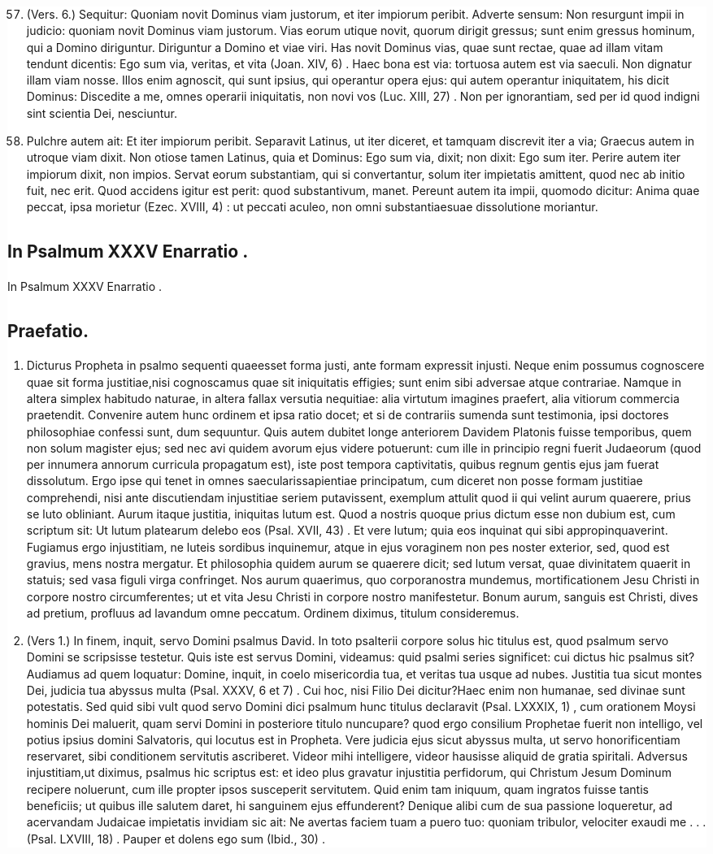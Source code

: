 57.  (Vers. 6.)  Sequitur: Quoniam novit Dominus viam justorum, et iter impiorum peribit. Adverte sensum: Non resurgunt impii in judicio: quoniam novit Dominus viam justorum. Vias eorum utique novit, quorum dirigit gressus; sunt enim gressus hominum, qui a Domino diriguntur. Diriguntur a Domino et viae viri. Has novit Dominus vias, quae sunt rectae, quae ad illam vitam tendunt dicentis: Ego sum via, veritas, et vita  (Joan. XIV, 6) . Haec bona est via: tortuosa autem est via saeculi. Non dignatur illam viam nosse. Illos enim agnoscit, qui sunt ipsius, qui operantur opera ejus: qui autem operantur iniquitatem, his dicit Dominus: Discedite a me, omnes operarii iniquitatis, non novi vos  (Luc. XIII, 27) . Non per ignorantiam, sed per id quod indigni sint scientia Dei, nesciuntur.

 58. Pulchre autem ait: Et iter impiorum peribit. Separavit Latinus, ut iter diceret, et tamquam discrevit iter a via; Graecus autem in utroque viam dixit. Non otiose tamen Latinus, quia et Dominus: Ego sum via, dixit; non dixit: Ego sum iter. Perire autem iter impiorum dixit, non impios. Servat eorum substantiam, qui si convertantur,  solum iter impietatis amittent, quod nec ab initio fuit, nec erit. Quod accidens igitur est perit: quod substantivum, manet. Pereunt autem ita impii, quomodo dicitur: Anima quae peccat, ipsa morietur  (Ezec. XVIII, 4) : ut peccati aculeo, non omni substantiaesuae dissolutione moriantur.

<h2 id='tocuniq6'>In Psalmum XXXV Enarratio .</h2>

In Psalmum XXXV Enarratio .

<h2 id='tocuniq7'>Praefatio.</h2>

1. Dicturus Propheta in psalmo sequenti quaeesset forma justi, ante formam expressit injusti. Neque enim possumus cognoscere quae sit forma justitiae,nisi cognoscamus quae sit iniquitatis effigies; sunt enim sibi adversae atque contrariae. Namque in altera simplex habitudo naturae, in altera fallax versutia nequitiae: alia virtutum imagines praefert, alia vitiorum commercia praetendit. Convenire autem hunc ordinem et ipsa ratio docet; et si de contrariis sumenda sunt testimonia, ipsi doctores philosophiae confessi sunt, dum sequuntur. Quis autem dubitet longe anteriorem Davidem Platonis fuisse temporibus, quem non solum magister ejus; sed nec avi quidem avorum ejus videre potuerunt: cum ille in principio regni fuerit Judaeorum (quod per innumera annorum curricula propagatum est), iste post tempora captivitatis, quibus regnum gentis ejus jam fuerat dissolutum. Ergo ipse qui tenet in omnes saecularissapientiae principatum, cum diceret non posse formam justitiae comprehendi, nisi ante discutiendam injustitiae seriem putavissent, exemplum attulit quod ii qui velint aurum quaerere, prius se luto obliniant. Aurum itaque justitia, iniquitas lutum est. Quod a nostris quoque prius dictum esse non dubium est, cum scriptum sit: Ut lutum platearum delebo eos  (Psal. XVII, 43) . Et vere lutum; quia eos inquinat qui sibi appropinquaverint. Fugiamus ergo injustitiam, ne luteis sordibus inquinemur, atque in ejus voraginem non pes noster exterior, sed, quod est gravius, mens nostra mergatur. Et philosophia quidem aurum se quaerere dicit; sed lutum versat, quae divinitatem quaerit in statuis; sed vasa figuli virga confringet. Nos aurum quaerimus, quo corporanostra mundemus, mortificationem Jesu Christi in corpore nostro circumferentes; ut et vita Jesu Christi in corpore nostro manifestetur. Bonum aurum, sanguis est Christi, dives ad pretium, profluus ad lavandum omne peccatum. Ordinem diximus, titulum consideremus.

2.  (Vers 1.)  In finem, inquit, servo Domini psalmus David. In toto psalterii corpore solus hic titulus est, quod psalmum servo Domini se scripsisse testetur. Quis iste est servus Domini, videamus: quid psalmi series significet: cui dictus hic psalmus sit? Audiamus ad quem loquatur: Domine, inquit, in coelo misericordia tua, et veritas tua usque ad nubes. Justitia tua sicut montes Dei, judicia tua abyssus multa  (Psal. XXXV, 6 et 7) . Cui hoc, nisi Filio Dei dicitur?Haec enim non humanae, sed divinae sunt potestatis. Sed quid sibi vult quod servo Domini dici psalmum hunc   titulus declaravit  (Psal. LXXXIX, 1) , cum orationem Moysi hominis Dei maluerit, quam servi Domini in posteriore titulo nuncupare? quod ergo consilium Prophetae fuerit non intelligo, vel potius ipsius domini Salvatoris, qui locutus est in Propheta. Vere judicia ejus sicut abyssus multa, ut servo honorificentiam reservaret, sibi conditionem servitutis ascriberet. Videor mihi intelligere, videor hausisse aliquid de gratia spiritali. Adversus injustitiam,ut diximus, psalmus hic scriptus est: et ideo plus gravatur injustitia perfidorum, qui Christum Jesum Dominum recipere noluerunt, cum ille propter ipsos susceperit servitutem. Quid enim tam iniquum, quam ingratos fuisse tantis beneficiis; ut quibus ille salutem daret, hi sanguinem ejus effunderent? Denique alibi cum de sua passione loqueretur, ad acervandam Judaicae impietatis invidiam sic ait: Ne avertas faciem tuam a puero tuo: quoniam tribulor, velociter exaudi me . . .  (Psal. LXVIII, 18) . Pauper et dolens ego sum  (Ibid., 30) .
